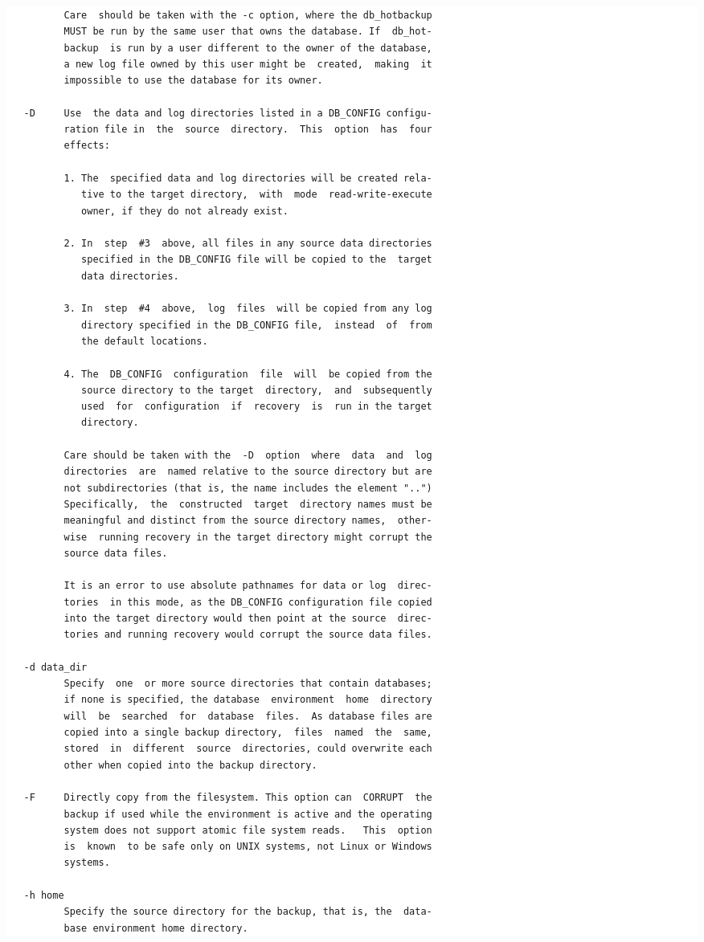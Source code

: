               Care  should be taken with the -c option, where the db_hotbackup
              MUST be run by the same user that owns the database. If  db_hot‐
              backup  is run by a user different to the owner of the database,
              a new log file owned by this user might be  created,  making  it
              impossible to use the database for its owner.

       -D     Use  the data and log directories listed in a DB_CONFIG configu‐
              ration file in  the  source  directory.  This  option  has  four
              effects:

              1. The  specified data and log directories will be created rela‐
                 tive to the target directory,  with  mode  read-write-execute
                 owner, if they do not already exist.

              2. In  step  #3  above, all files in any source data directories
                 specified in the DB_CONFIG file will be copied to the  target
                 data directories.

              3. In  step  #4  above,  log  files  will be copied from any log
                 directory specified in the DB_CONFIG file,  instead  of  from
                 the default locations.

              4. The  DB_CONFIG  configuration  file  will  be copied from the
                 source directory to the target  directory,  and  subsequently
                 used  for  configuration  if  recovery  is  run in the target
                 directory.

              Care should be taken with the  -D  option  where  data  and  log
              directories  are  named relative to the source directory but are
              not subdirectories (that is, the name includes the element "..")
              Specifically,  the  constructed  target  directory names must be
              meaningful and distinct from the source directory names,  other‐
              wise  running recovery in the target directory might corrupt the
              source data files.

              It is an error to use absolute pathnames for data or log  direc‐
              tories  in this mode, as the DB_CONFIG configuration file copied
              into the target directory would then point at the source  direc‐
              tories and running recovery would corrupt the source data files.

       -d data_dir
              Specify  one  or more source directories that contain databases;
              if none is specified, the database  environment  home  directory
              will  be  searched  for  database  files.  As database files are
              copied into a single backup directory,  files  named  the  same,
              stored  in  different  source  directories, could overwrite each
              other when copied into the backup directory.

       -F     Directly copy from the filesystem. This option can  CORRUPT  the
              backup if used while the environment is active and the operating
              system does not support atomic file system reads.   This  option
              is  known  to be safe only on UNIX systems, not Linux or Windows
              systems.

       -h home
              Specify the source directory for the backup, that is, the  data‐
              base environment home directory.
